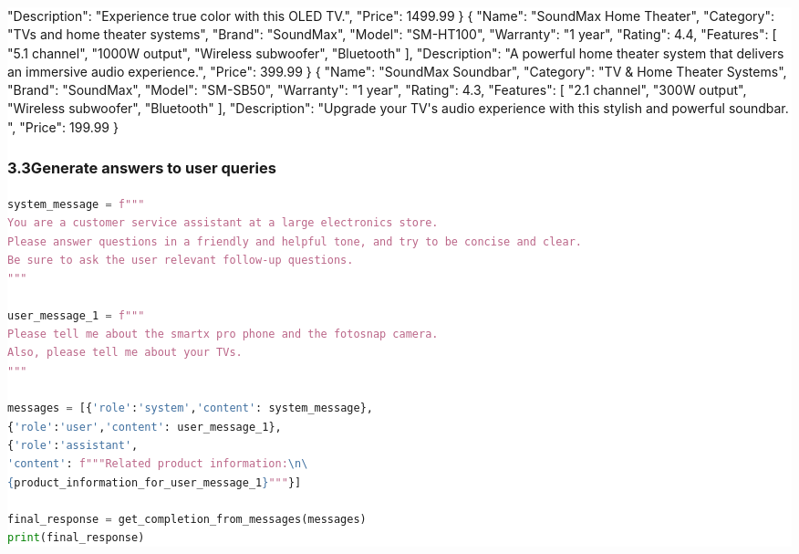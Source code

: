 "Description": "Experience true color with this OLED TV.",
"Price": 1499.99
}
{
"Name": "SoundMax Home Theater",
"Category": "TVs and home theater systems",
"Brand": "SoundMax",
"Model": "SM-HT100",
"Warranty": "1 year",
"Rating": 4.4,
"Features": [
"5.1 channel",
"1000W output",
"Wireless subwoofer",
"Bluetooth"
],
"Description": "A powerful home theater system that delivers an immersive audio experience.",
"Price": 399.99
}
{
"Name": "SoundMax Soundbar",
"Category": "TV & Home Theater Systems",
"Brand": "SoundMax",
"Model": "SM-SB50",
"Warranty": "1 year",
"Rating": 4.3,
"Features": [
"2.1 channel",
"300W output",
"Wireless subwoofer",
"Bluetooth"
],
"Description": "Upgrade your TV's audio experience with this stylish and powerful soundbar. ",
"Price": 199.99
}

### 3.3Generate answers to user queries

```python
system_message = f"""
You are a customer service assistant at a large electronics store.
Please answer questions in a friendly and helpful tone, and try to be concise and clear.
Be sure to ask the user relevant follow-up questions.
"""

user_message_1 = f"""
Please tell me about the smartx pro phone and the fotosnap camera.
Also, please tell me about your TVs.
"""

messages = [{'role':'system','content': system_message},
{'role':'user','content': user_message_1}, 
{'role':'assistant',
'content': f"""Related product information:\n\
{product_information_for_user_message_1}"""}]

final_response = get_completion_from_messages(messages)
print(final_response)
```
